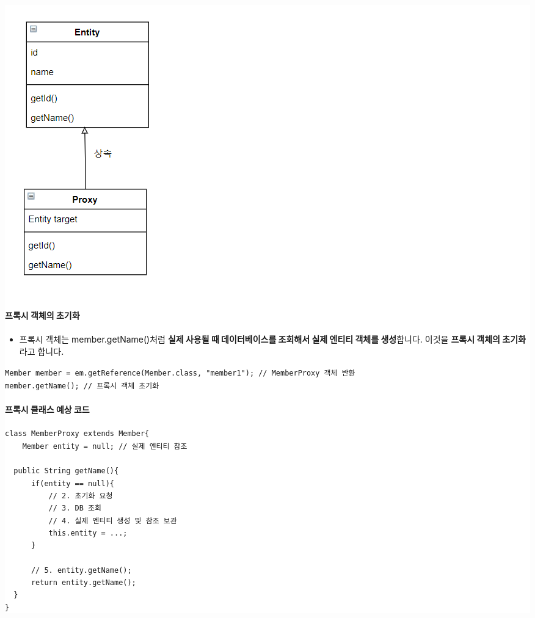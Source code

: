 ![img_1.png](img_1.png)

#### 프록시 객체의 초기화

- 프록시 객체는 member.getName()처럼 **실제 사용될 때 데이터베이스를 조회해서 실제 엔티티 객체를 생성**합니다. 이것을 **프록시 객체의 초기화**라고 합니다.

```
Member member = em.getReference(Member.class, "member1"); // MemberProxy 객체 반환
member.getName(); // 프록시 객체 초기화
```

#### 프록시 클래스 예상 코드

```
class MemberProxy extends Member{
    Member entity = null; // 실제 엔티티 참조
  
  public String getName(){
      if(entity == null){
          // 2. 초기화 요청
          // 3. DB 조회
          // 4. 실제 엔티티 생성 및 참조 보관
          this.entity = ...;
      }
      
      // 5. entity.getName();
      return entity.getName(); 
  }
}
```
